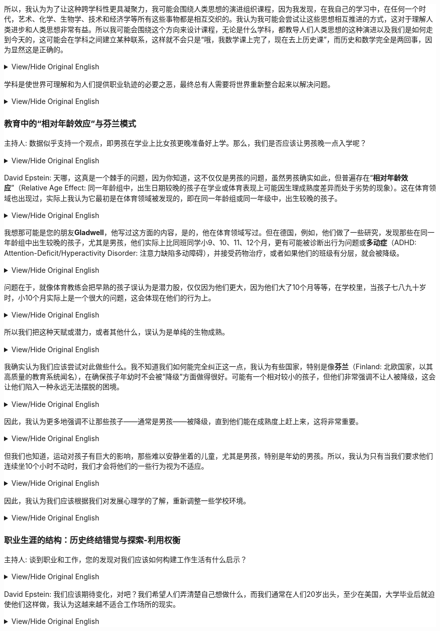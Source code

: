 所以，我认为为了让这种跨学科性更具凝聚力，我可能会围绕人类思想的演进组织课程，因为我发现，在我自己的学习中，在任何一个时代，艺术、化学、生物学、技术和经济学等所有这些事物都是相互交织的。我认为我可能会尝试让这些思想相互推进的方式，这对于理解人类进步和人类思想非常有益。所以我可能会围绕这个方向来设计课程，无论是什么学科，都教导人们人类思想的这种演进以及我们是如何走到今天的，这可能会在学科之间建立某种联系，这样就不会只是“哦，我数学课上完了，现在去上历史课”，而历史和数学完全是两回事，因为显然这是正确的。

<details><summary>View/Hide Original English</summary></details>

学科是使世界可理解和为人们提供职业轨迹的必要之恶，最终总有人需要将世界重新整合起来以解决问题。

<details><summary>View/Hide Original English</summary></details>

### 教育中的“相对年龄效应”与芬兰模式

主持人: 数据似乎支持一个观点，即男孩在学业上比女孩更晚准备好上学。那么，我们是否应该让男孩晚一点入学呢？

<details><summary>View/Hide Original English</summary></details>

David Epstein: 天哪，这真是一个棘手的问题，因为你知道，这不仅仅是男孩的问题，虽然男孩确实如此，但普遍存在“**相对年龄效应**”（Relative Age Effect: 同一年龄组中，出生日期较晚的孩子在学业或体育表现上可能因生理成熟度差异而处于劣势的现象）。这在体育领域也出现过，实际上我认为它最初是在体育领域被发现的，即在同一年龄组或同一年级中，出生较晚的孩子。

<details><summary>View/Hide Original English</summary></details>

我想那可能是您的朋友**Gladwell**，他写过这方面的内容，是的，他在体育领域写过。但在德国，例如，他们做了一些研究，发现那些在同一年龄组中出生较晚的孩子，尤其是男孩，他们实际上比同班同学小9、10、11、12个月，更有可能被诊断出行为问题或**多动症**（ADHD: Attention-Deficit/Hyperactivity Disorder: 注意力缺陷多动障碍），并接受药物治疗，或者如果他们的班级有分层，就会被降级。

<details><summary>View/Hide Original English</summary></details>

问题在于，就像体育教练会把早熟的孩子误认为是潜力股，仅仅因为他们更大，因为他们大了10个月等等，在学校里，当孩子七八九十岁时，小10个月实际上是一个很大的问题，这会体现在他们的行为上。

<details><summary>View/Hide Original English</summary></details>

所以我们把这种天赋或潜力，或者其他什么，误认为是单纯的生物成熟。

<details><summary>View/Hide Original English</summary></details>

我确实认为我们应该尝试对此做些什么。我不知道我们如何能完全纠正这一点，我认为有些国家，特别是像**芬兰**（Finland: 北欧国家，以其高质量的教育系统闻名），在确保孩子年幼时不会被“降级”方面做得很好。可能有一个相对较小的孩子，但他们非常强调不让人被降级，这会让他们陷入一种永远无法摆脱的困境。

<details><summary>View/Hide Original English</summary></details>

因此，我认为更多地强调不让那些孩子——通常是男孩——被降级，直到他们能在成熟度上赶上来，这将非常重要。

<details><summary>View/Hide Original English</summary></details>

但我们也知道，运动对孩子有巨大的影响，那些难以安静坐着的儿童，尤其是男孩，特别是年幼的男孩。所以，我认为只有当我们要求他们连续坐10个小时不动时，我们才会将他们的一些行为视为不适应。

<details><summary>View/Hide Original English</summary></details>

因此，我认为我们应该根据我们对发展心理学的了解，重新调整一些学校环境。

<details><summary>View/Hide Original English</summary></details>

### 职业生涯的结构：历史终结错觉与探索-利用权衡

主持人: 谈到职业和工作，您的发现对我们应该如何构建工作生活有什么启示？

<details><summary>View/Hide Original English</summary></details>

David Epstein: 我们应该期待变化，对吧？我们希望人们弄清楚自己想做什么，而我们通常在人们20岁出头，至少在美国，大学毕业后就迫使他们这样做，我认为这越来越不适合工作场所的现实。

<details><summary>View/Hide Original English</summary></details>
